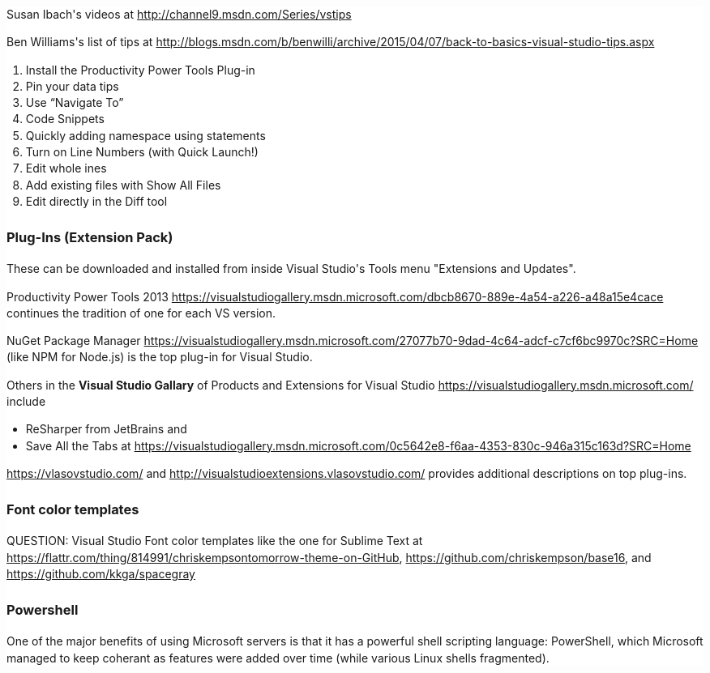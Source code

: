 Susan Ibach's videos at
http://channel9.msdn.com/Series/vstips

Ben Williams's list of tips at
http://blogs.msdn.com/b/benwilli/archive/2015/04/07/back-to-basics-visual-studio-tips.aspx

1. Install the Productivity Power Tools Plug-in
2. Pin your data tips
3. Use “Navigate To”
4. Code Snippets
5. Quickly adding namespace using statements
6. Turn on Line Numbers (with Quick Launch!)
7. Edit whole ines
8. Add existing files with Show All Files
9. Edit directly in the Diff tool


### <a name="PlugIns"> Plug-Ins (Extension Pack)</a>

These can be downloaded and installed from inside Visual Studio's Tools menu "Extensions and Updates".

Productivity Power Tools 2013
https://visualstudiogallery.msdn.microsoft.com/dbcb8670-889e-4a54-a226-a48a15e4cace
continues the tradition of one for each VS version.

NuGet Package Manager 
https://visualstudiogallery.msdn.microsoft.com/27077b70-9dad-4c64-adcf-c7cf6bc9970c?SRC=Home
(like NPM for Node.js) is the top plug-in for Visual Studio.

Others in the **Visual Studio Gallary** of Products and Extensions for Visual Studio
https://visualstudiogallery.msdn.microsoft.com/
include 

* ReSharper from JetBrains
and 
* Save All the Tabs at
https://visualstudiogallery.msdn.microsoft.com/0c5642e8-f6aa-4353-830c-946a315c163d?SRC=Home

https://vlasovstudio.com/
and http://visualstudioextensions.vlasovstudio.com/
provides additional descriptions on top plug-ins.

### <a name="FontColorTemplates"> Font color templates</a>
QUESTION:
Visual Studio Font color templates like the one for Sublime Text at
https://flattr.com/thing/814991/chriskempsontomorrow-theme-on-GitHub,
https://github.com/chriskempson/base16, and
https://github.com/kkga/spacegray

### <a name="Powershell"> Powershell</a>

One of the major benefits of using Microsoft servers is that it has a powerful shell scripting language: 
PowerShell, which Microsoft managed to keep coherant as features were added over time
(while various Linux shells fragmented).
